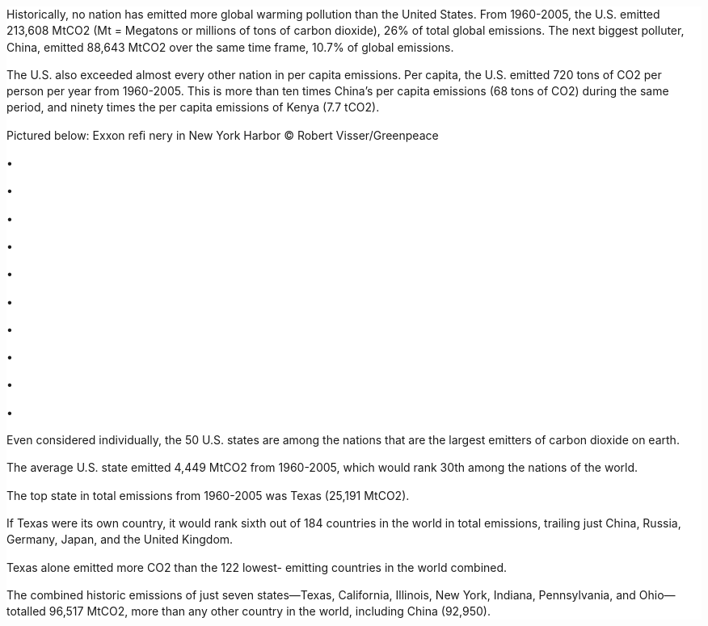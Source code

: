 Historically, no nation has emitted more global
warming pollution than the United States. From
1960-2005, the U.S. emitted 213,608 MtCO2 (Mt =
Megatons or millions of tons of carbon dioxide), 26%
of total global emissions. The next biggest polluter,
China, emitted 88,643 MtCO2 over the same time
frame, 10.7% of global emissions.

The U.S. also exceeded almost every other nation in
per capita emissions. Per capita, the U.S. emitted 720
tons of CO2 per person per year from 1960-2005. This
is more than ten times China’s per capita emissions
(68 tons of CO2) during the same period, and ninety
times the per capita emissions of Kenya (7.7 tCO2).

Pictured below:
Exxon reﬁ nery in New York Harbor
© Robert Visser/Greenpeace

•

•

•

•

•

•

•

•

•

•

Even considered individually, the 50 U.S. states are
among the nations that are the largest emitters of
carbon dioxide on earth.

The average U.S. state emitted 4,449 MtCO2 from
1960-2005, which would rank 30th among the nations
of the world.

The top state in total emissions from 1960-2005 was
Texas (25,191 MtCO2).

If Texas were its own country, it would rank sixth out
of 184 countries in the world in total emissions, trailing
just China, Russia, Germany, Japan, and the United
Kingdom.

Texas alone emitted more CO2 than the 122 lowest-
emitting countries in the world combined.

The combined historic emissions of just seven
states—Texas, California, Illinois, New York, Indiana,
Pennsylvania, and Ohio—totalled 96,517 MtCO2, more
than any other country in the world, including China
(92,950).
